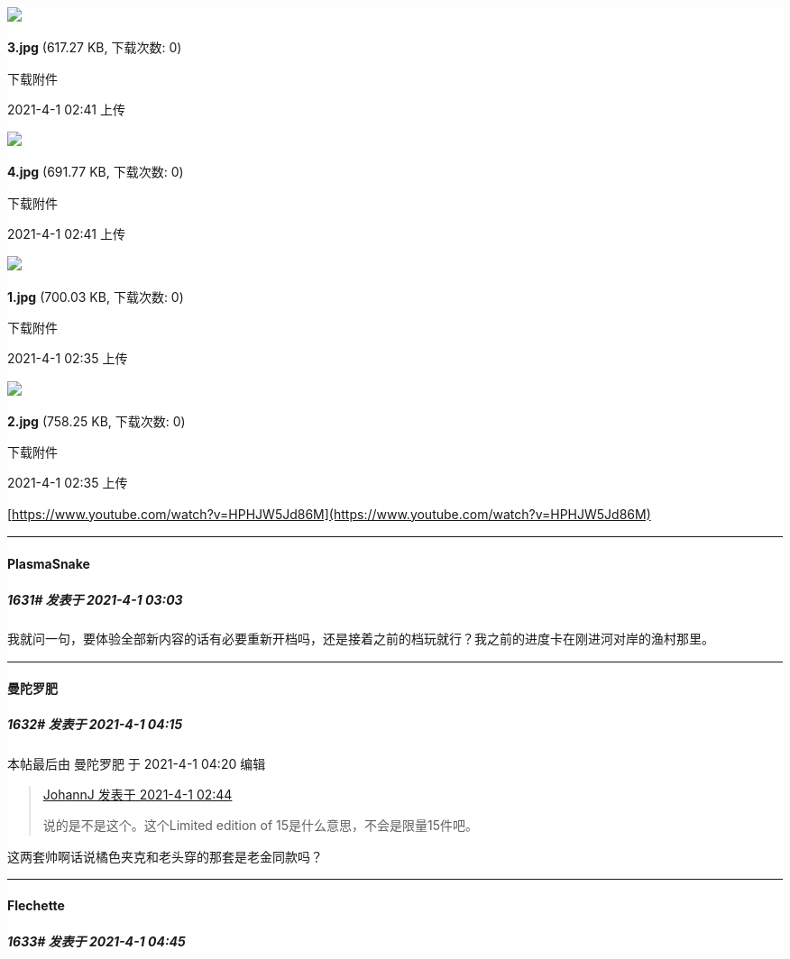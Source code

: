 <img src="https://img.saraba1st.com/forum/202104/01/024125u4339unsvlnu49ya.jpg" referrerpolicy="no-referrer">

<strong>3.jpg</strong> (617.27 KB, 下载次数: 0)

下载附件

2021-4-1 02:41 上传

<img src="https://img.saraba1st.com/forum/202104/01/024129zqcjmemxwe7mccww.jpg" referrerpolicy="no-referrer">

<strong>4.jpg</strong> (691.77 KB, 下载次数: 0)

下载附件

2021-4-1 02:41 上传

<img src="https://img.saraba1st.com/forum/202104/01/023543s7y5hp3vuatbbbsb.jpg" referrerpolicy="no-referrer">

<strong>1.jpg</strong> (700.03 KB, 下载次数: 0)

下载附件

2021-4-1 02:35 上传

<img src="https://img.saraba1st.com/forum/202104/01/023545kxqvwvj3jevhdvgo.jpg" referrerpolicy="no-referrer">

<strong>2.jpg</strong> (758.25 KB, 下载次数: 0)

下载附件

2021-4-1 02:35 上传

[https://www.youtube.com/watch?v=HPHJW5Jd86M](https://www.youtube.com/watch?v=HPHJW5Jd86M)

*****

####  PlasmaSnake  
##### 1631#       发表于 2021-4-1 03:03

我就问一句，要体验全部新内容的话有必要重新开档吗，还是接着之前的档玩就行？我之前的进度卡在刚进河对岸的渔村那里。

*****

####  曼陀罗肥  
##### 1632#       发表于 2021-4-1 04:15

 本帖最后由 曼陀罗肥 于 2021-4-1 04:20 编辑 
<blockquote><a href="httphttps://bbs.saraba1st.com/2b/forum.php?mod=redirect&amp;goto=findpost&amp;pid=50795718&amp;ptid=1858008" target="_blank">JohannJ 发表于 2021-4-1 02:44</a>

 说的是不是这个。这个Limited edition of 15是什么意思，不会是限量15件吧。   </blockquote>
这两套帅啊话说橘色夹克和老头穿的那套是老金同款吗？

*****

####  Flechette  
##### 1633#       发表于 2021-4-1 04:45
